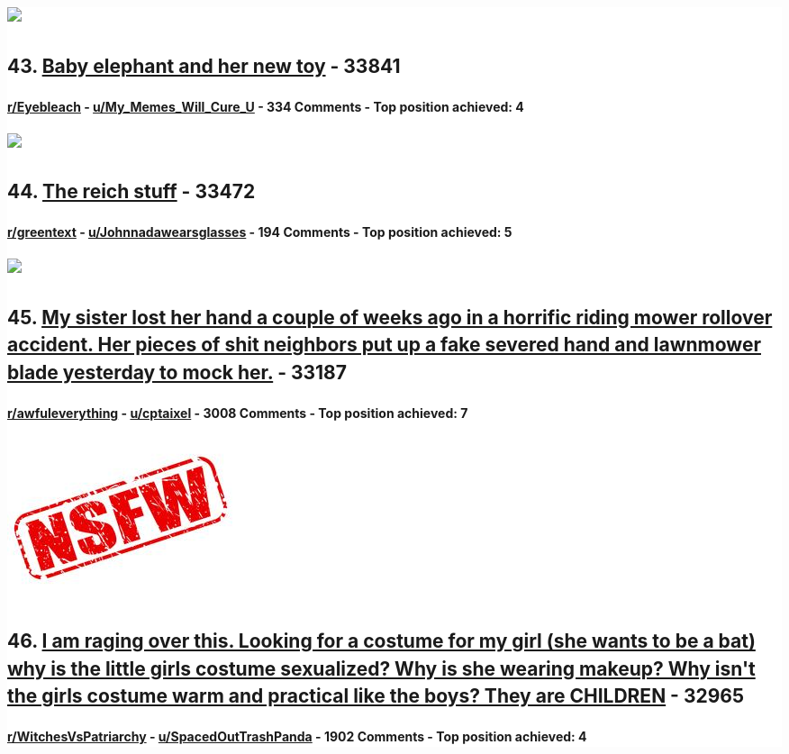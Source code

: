 <a href="https://v.redd.it/jud1qvyalnm71"><img src="https://b.thumbs.redditmedia.com/8GG_k-v1WfIb6jMA559qMNVEXqlw7xmxMTH7Z_GTJ9w.jpg"></img></a>

## 43. [Baby elephant and her new toy](http://reddit.com/r/Eyebleach/comments/plbwjb/baby_elephant_and_her_new_toy/) - 33841
#### [r/Eyebleach](http://reddit.com/r/Eyebleach) - [u/My_Memes_Will_Cure_U](http://reddit.com/u/My_Memes_Will_Cure_U) - 334 Comments - Top position achieved: 4

<a href="https://i.imgur.com/nNF2auL.gifv"><img src="https://b.thumbs.redditmedia.com/pIX9Oyh_SsHzXijYudlfYp-SAOCVIBmCnuRiEHNYXeg.jpg"></img></a>

## 44. [The reich stuff](http://reddit.com/r/greentext/comments/plir3x/the_reich_stuff/) - 33472
#### [r/greentext](http://reddit.com/r/greentext) - [u/Johnnadawearsglasses](http://reddit.com/u/Johnnadawearsglasses) - 194 Comments - Top position achieved: 5

<a href="https://i.redd.it/np0uelb0qnm71.jpg"><img src="https://b.thumbs.redditmedia.com/wJMZX1_rUvMi7s4t9xnY0V86R3v8EIp-3Tgr1JEwvoo.jpg"></img></a>

## 45. [My sister lost her hand a couple of weeks ago in a horrific riding mower rollover accident. Her pieces of shit neighbors put up a fake severed hand and lawnmower blade yesterday to mock her.](http://reddit.com/r/awfuleverything/comments/plli5x/my_sister_lost_her_hand_a_couple_of_weeks_ago_in/) - 33187
#### [r/awfuleverything](http://reddit.com/r/awfuleverything) - [u/cptaixel](http://reddit.com/u/cptaixel) - 3008 Comments - Top position achieved: 7

<a href="https://i.imgur.com/Wv7KY7p.png"><img src="https://github.com/mgerb/top-of-reddit/raw/master/nsfw.jpg"></img></a>

## 46. [I am raging over this. Looking for a costume for my girl (she wants to be a bat) why is the little girls costume sexualized? Why is she wearing makeup? Why isn't the girls costume warm and practical like the boys? They are CHILDREN](http://reddit.com/r/WitchesVsPatriarchy/comments/pllqc2/i_am_raging_over_this_looking_for_a_costume_for/) - 32965
#### [r/WitchesVsPatriarchy](http://reddit.com/r/WitchesVsPatriarchy) - [u/SpacedOutTrashPanda](http://reddit.com/u/SpacedOutTrashPanda) - 1902 Comments - Top position achieved: 4
